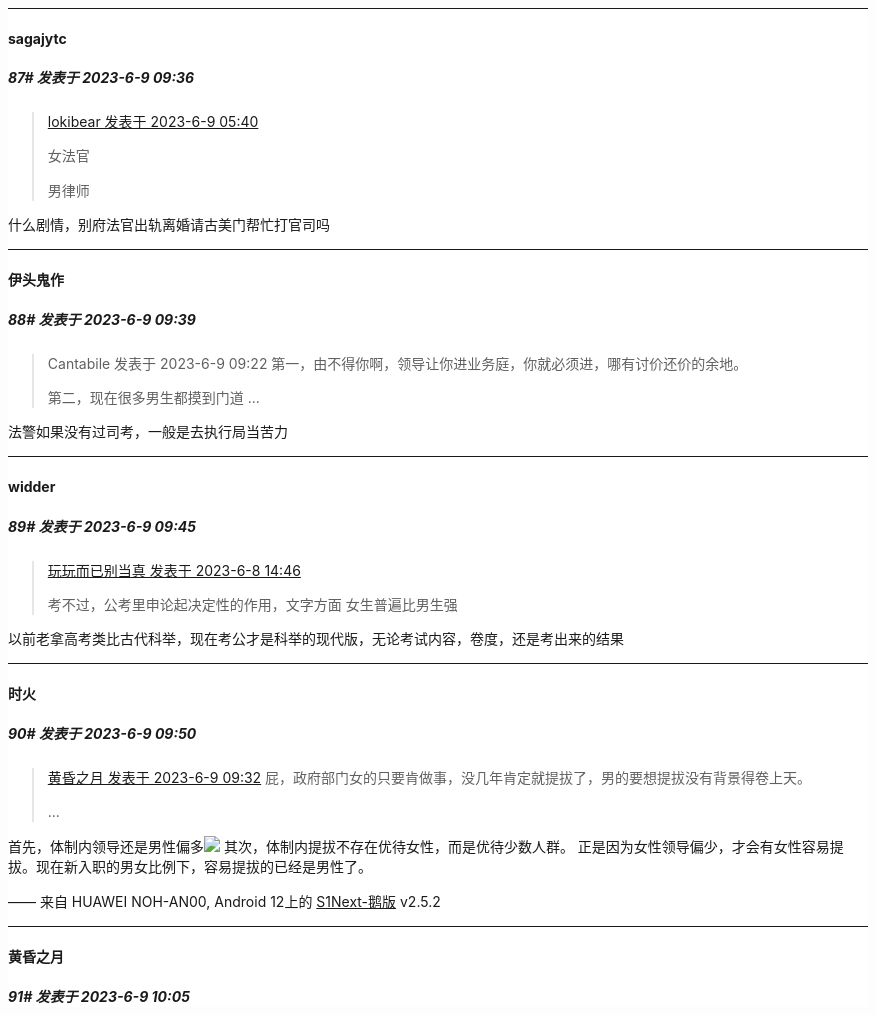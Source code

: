 *****

####  sagajytc  
##### 87#       发表于 2023-6-9 09:36

<blockquote><a href="httphttps://bbs.saraba1st.com/2b/forum.php?mod=redirect&amp;goto=findpost&amp;pid=61194932&amp;ptid=2138967" target="_blank">lokibear 发表于 2023-6-9 05:40</a>

女法官

男律师</blockquote>
什么剧情，别府法官出轨离婚请古美门帮忙打官司吗

*****

####  伊头鬼作  
##### 88#       发表于 2023-6-9 09:39

<blockquote>Cantabile 发表于 2023-6-9 09:22
第一，由不得你啊，领导让你进业务庭，你就必须进，哪有讨价还价的余地。

第二，现在很多男生都摸到门道 ...</blockquote>
法警如果没有过司考，一般是去执行局当苦力

*****

####  widder  
##### 89#       发表于 2023-6-9 09:45

<blockquote><a href="httphttps://bbs.saraba1st.com/2b/forum.php?mod=redirect&amp;goto=findpost&amp;pid=61185522&amp;ptid=2138967" target="_blank">玩玩而已别当真 发表于 2023-6-8 14:46</a>

考不过，公考里申论起决定性的作用，文字方面 女生普遍比男生强</blockquote>
以前老拿高考类比古代科举，现在考公才是科举的现代版，无论考试内容，卷度，还是考出来的结果


*****

####  时火  
##### 90#       发表于 2023-6-9 09:50

<blockquote><a href="httphttps://bbs.saraba1st.com/2b/forum.php?mod=redirect&amp;goto=findpost&amp;pid=61196434&amp;ptid=2138967" target="_blank">黄昏之月 发表于 2023-6-9 09:32</a>
屁，政府部门女的只要肯做事，没几年肯定就提拔了，男的要想提拔没有背景得卷上天。

 ...</blockquote>
首先，体制内领导还是男性偏多<img src="https://static.saraba1st.com/image/smiley/face2017/067.png" referrerpolicy="no-referrer">
其次，体制内提拔不存在优待女性，而是优待少数人群。
正是因为女性领导偏少，才会有女性容易提拔。现在新入职的男女比例下，容易提拔的已经是男性了。

—— 来自 HUAWEI NOH-AN00, Android 12上的 [S1Next-鹅版](https://github.com/ykrank/S1-Next/releases) v2.5.2


*****

####  黄昏之月  
##### 91#       发表于 2023-6-9 10:05
